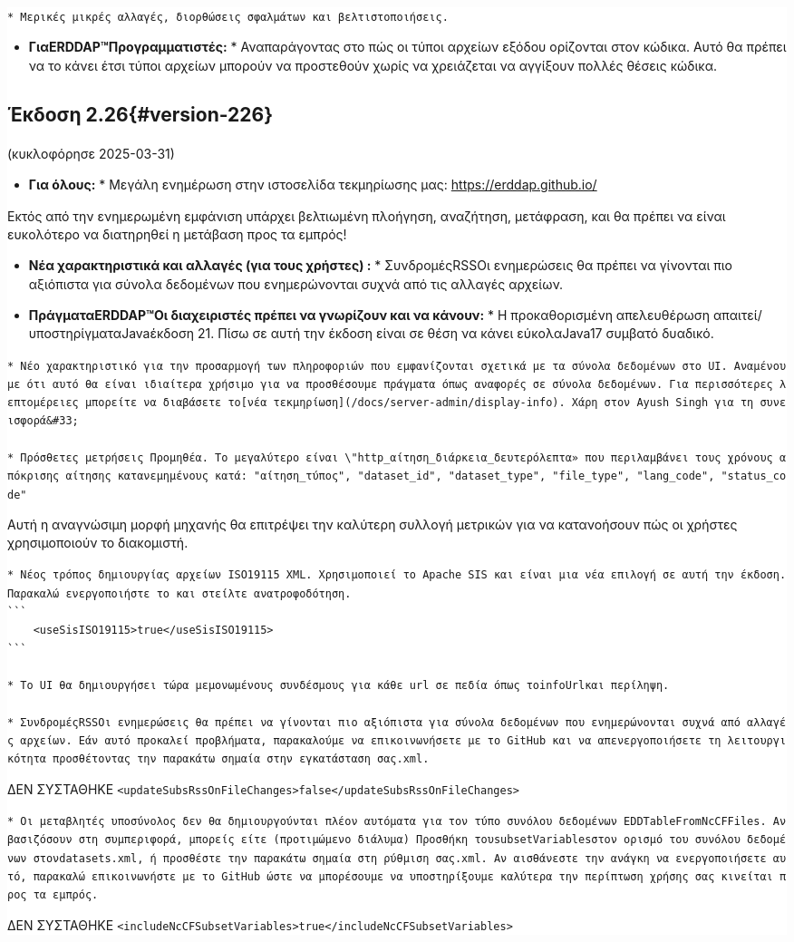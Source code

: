     * Μερικές μικρές αλλαγές, διορθώσεις σφαλμάτων και βελτιστοποιήσεις.

*    **ΓιαERDDAP™Προγραμματιστές:** 
    * Αναπαράγοντας στο πώς οι τύποι αρχείων εξόδου ορίζονται στον κώδικα. Αυτό θα πρέπει να το κάνει έτσι τύποι αρχείων μπορούν να προστεθούν χωρίς να χρειάζεται να αγγίξουν πολλές θέσεις κώδικα.

## Έκδοση 2.26{#version-226} 
 (κυκλοφόρησε 2025-03-31) 

*    **Για όλους:** 
    * Μεγάλη ενημέρωση στην ιστοσελίδα τεκμηρίωσης μας: https://erddap.github.io/
 
Εκτός από την ενημερωμένη εμφάνιση υπάρχει βελτιωμένη πλοήγηση, αναζήτηση, μετάφραση, και θα πρέπει να είναι ευκολότερο να διατηρηθεί η μετάβαση προς τα εμπρός&#33;

*    **Νέα χαρακτηριστικά και αλλαγές (για τους χρήστες) :** 
    * ΣυνδρομέςRSSΟι ενημερώσεις θα πρέπει να γίνονται πιο αξιόπιστα για σύνολα δεδομένων που ενημερώνονται συχνά από τις αλλαγές αρχείων.

*    **ΠράγματαERDDAP™Οι διαχειριστές πρέπει να γνωρίζουν και να κάνουν:** 
    * Η προκαθορισμένη απελευθέρωση απαιτεί/υποστηρίγματαJavaέκδοση 21. Πίσω σε αυτή την έκδοση είναι σε θέση να κάνει εύκολαJava17 συμβατό δυαδικό.

    * Νέο χαρακτηριστικό για την προσαρμογή των πληροφοριών που εμφανίζονται σχετικά με τα σύνολα δεδομένων στο UI. Αναμένουμε ότι αυτό θα είναι ιδιαίτερα χρήσιμο για να προσθέσουμε πράγματα όπως αναφορές σε σύνολα δεδομένων. Για περισσότερες λεπτομέρειες μπορείτε να διαβάσετε το[νέα τεκμηρίωση](/docs/server-admin/display-info). Χάρη στον Ayush Singh για τη συνεισφορά&#33;

    * Πρόσθετες μετρήσεις Προμηθέα. Το μεγαλύτερο είναι \"http_αίτηση_διάρκεια_δευτερόλεπτα» που περιλαμβάνει τους χρόνους απόκρισης αίτησης κατανεμημένους κατά: "αίτηση_τύπος", "dataset_id", "dataset_type", "file_type", "lang_code", "status_code"
Αυτή η αναγνώσιμη μορφή μηχανής θα επιτρέψει την καλύτερη συλλογή μετρικών για να κατανοήσουν πώς οι χρήστες χρησιμοποιούν το διακομιστή.

    * Νέος τρόπος δημιουργίας αρχείων ISO19115 XML. Χρησιμοποιεί το Apache SIS και είναι μια νέα επιλογή σε αυτή την έκδοση. Παρακαλώ ενεργοποιήστε το και στείλτε ανατροφοδότηση.
    ```
        <useSisISO19115>true</useSisISO19115>
    ```

    * Το UI θα δημιουργήσει τώρα μεμονωμένους συνδέσμους για κάθε url σε πεδία όπως τοinfoUrlκαι περίληψη.

    * ΣυνδρομέςRSSΟι ενημερώσεις θα πρέπει να γίνονται πιο αξιόπιστα για σύνολα δεδομένων που ενημερώνονται συχνά από αλλαγές αρχείων. Εάν αυτό προκαλεί προβλήματα, παρακαλούμε να επικοινωνήσετε με το GitHub και να απενεργοποιήσετε τη λειτουργικότητα προσθέτοντας την παρακάτω σημαία στην εγκατάσταση σας.xml.
ΔΕΝ ΣΥΣΤΑΘΗΚΕ
    ```
        <updateSubsRssOnFileChanges>false</updateSubsRssOnFileChanges>
    ```

    * Οι μεταβλητές υποσύνολος δεν θα δημιουργούνται πλέον αυτόματα για τον τύπο συνόλου δεδομένων EDDTableFromNcCFFiles. Αν βασιζόσουν στη συμπεριφορά, μπορείς είτε (προτιμώμενο διάλυμα) Προσθήκη τουsubsetVariablesστον ορισμό του συνόλου δεδομένων στονdatasets.xml, ή προσθέστε την παρακάτω σημαία στη ρύθμιση σας.xml. Αν αισθάνεστε την ανάγκη να ενεργοποιήσετε αυτό, παρακαλώ επικοινωνήστε με το GitHub ώστε να μπορέσουμε να υποστηρίξουμε καλύτερα την περίπτωση χρήσης σας κινείται προς τα εμπρός.
ΔΕΝ ΣΥΣΤΑΘΗΚΕ
    ```
    <includeNcCFSubsetVariables>true</includeNcCFSubsetVariables>
    ```
